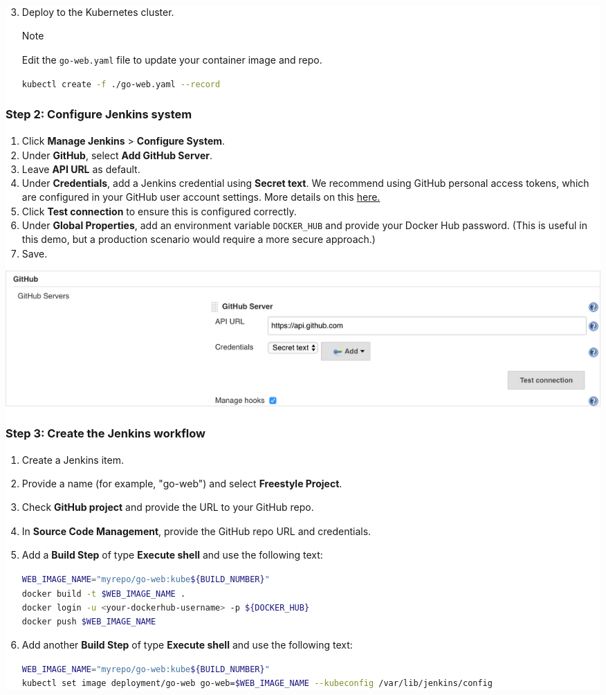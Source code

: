 3. Deploy to the Kubernetes cluster.
    
    > [!NOTE] 
    > Edit the `go-web.yaml` file to update your container image and repo.
    >
        
    ```bash
    kubectl create -f ./go-web.yaml --record
    ```
### Step 2: Configure Jenkins system
1. Click **Manage Jenkins** > **Configure System**.
2. Under **GitHub**, select **Add GitHub Server**.
3. Leave **API URL** as default.
4. Under **Credentials**, add a Jenkins credential using **Secret text**. We recommend using GitHub personal access tokens, which are configured in your GitHub user account settings. More details on this [here.](https://help.github.com/articles/creating-a-personal-access-token-for-the-command-line/)
5. Click **Test connection** to ensure this is configured correctly.
6. Under **Global Properties**, add an environment variable `DOCKER_HUB` and provide your Docker Hub password. (This is useful in this demo, but a production scenario would require a more secure approach.)
7. Save.

![Jenkins GitHub access](media/container-service-kubernetes-jenkins/jenkins-github-access.png)

### Step 3: Create the Jenkins workflow
1. Create a Jenkins item.
2. Provide a name (for example, "go-web") and select **Freestyle Project**. 
3. Check **GitHub project** and provide the URL to your GitHub repo.
4. In **Source Code Management**, provide the GitHub repo URL and credentials. 
5. Add a **Build Step** of type **Execute shell** and use the following text:

    ```bash
    WEB_IMAGE_NAME="myrepo/go-web:kube${BUILD_NUMBER}"
    docker build -t $WEB_IMAGE_NAME .
    docker login -u <your-dockerhub-username> -p ${DOCKER_HUB}
    docker push $WEB_IMAGE_NAME
    ```

6. Add another **Build Step** of type **Execute shell** and use the following text:

    ```bash
    WEB_IMAGE_NAME="myrepo/go-web:kube${BUILD_NUMBER}"
    kubectl set image deployment/go-web go-web=$WEB_IMAGE_NAME --kubeconfig /var/lib/jenkins/config
    ```

